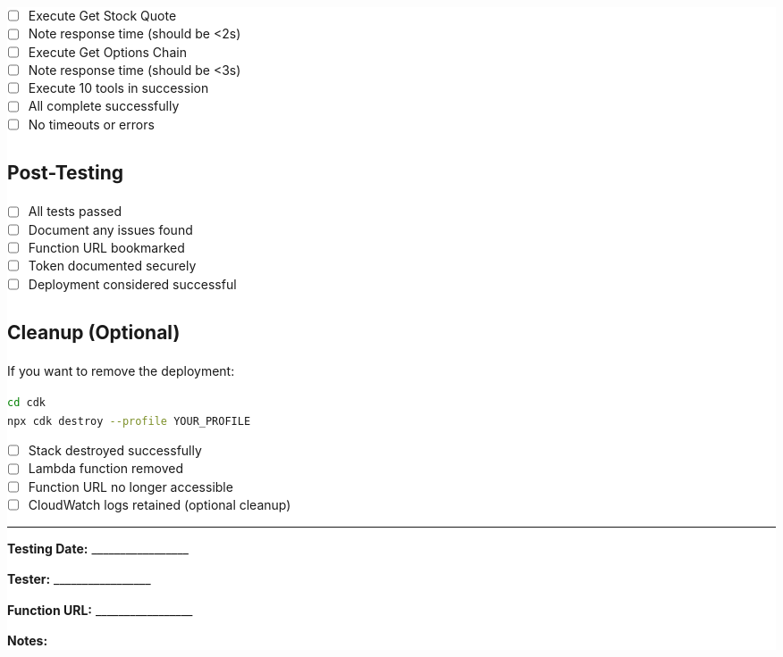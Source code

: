 - [ ] Execute Get Stock Quote
- [ ] Note response time (should be <2s)
- [ ] Execute Get Options Chain
- [ ] Note response time (should be <3s)
- [ ] Execute 10 tools in succession
- [ ] All complete successfully
- [ ] No timeouts or errors

## Post-Testing

- [ ] All tests passed
- [ ] Document any issues found
- [ ] Function URL bookmarked
- [ ] Token documented securely
- [ ] Deployment considered successful

## Cleanup (Optional)

If you want to remove the deployment:

```bash
cd cdk
npx cdk destroy --profile YOUR_PROFILE
```

- [ ] Stack destroyed successfully
- [ ] Lambda function removed
- [ ] Function URL no longer accessible
- [ ] CloudWatch logs retained (optional cleanup)

---

**Testing Date:** _________________

**Tester:** _________________

**Function URL:** _________________

**Notes:**
